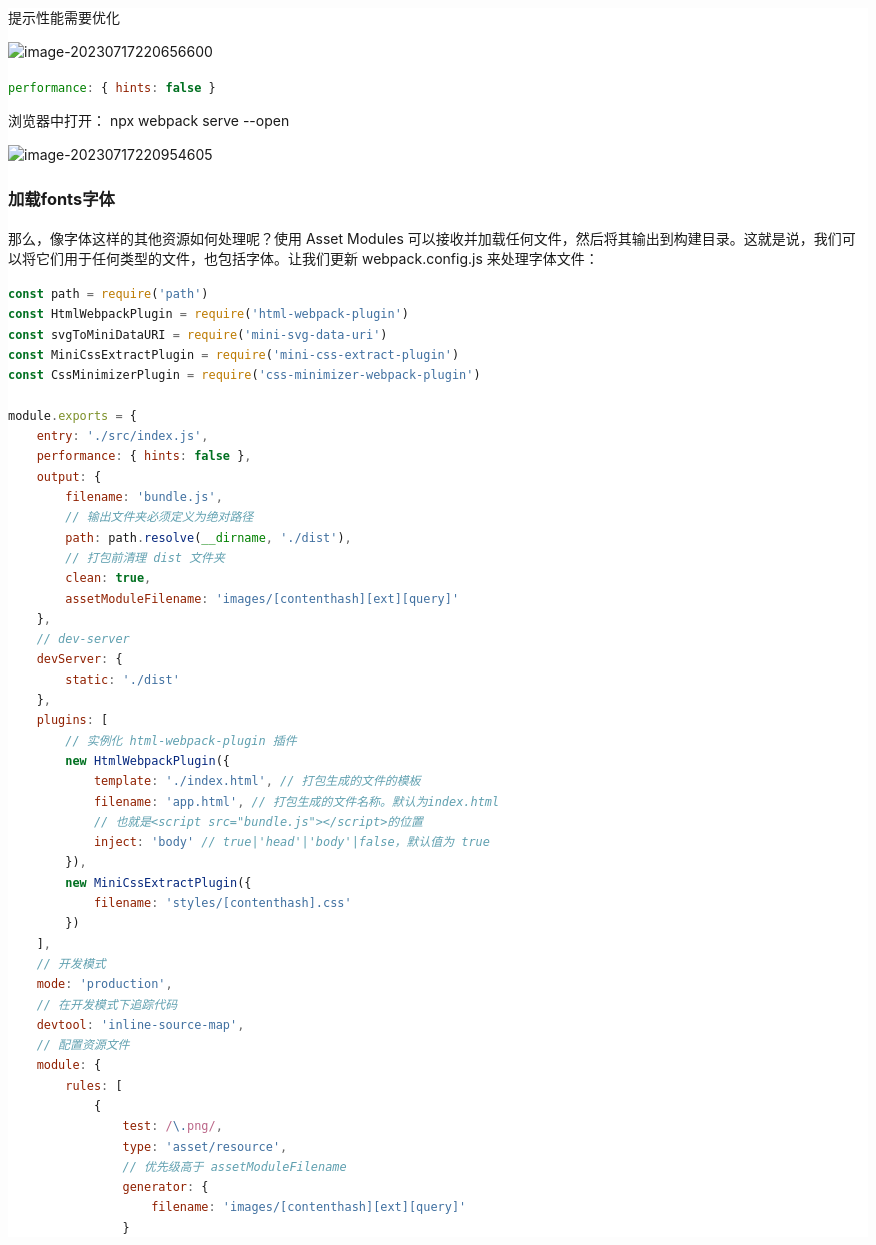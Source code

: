 提示性能需要优化

![image-20230717220656600](https://trpora-1300527744.cos.ap-chongqing.myqcloud.com/img/202307172206744.png)

```javascript
performance: { hints: false }
```

浏览器中打开： npx webpack serve --open

![image-20230717220954605](https://trpora-1300527744.cos.ap-chongqing.myqcloud.com/img/202307172209759.png)

### 加载fonts字体

那么，像字体这样的其他资源如何处理呢？使用 Asset Modules 可以接收并加载任何文件，然后将其输出到构建目录。这就是说，我们可以将它们用于任何类型的文件，也包括字体。让我们更新 webpack.config.js 来处理字体文件：

```javascript
const path = require('path')
const HtmlWebpackPlugin = require('html-webpack-plugin')
const svgToMiniDataURI = require('mini-svg-data-uri')
const MiniCssExtractPlugin = require('mini-css-extract-plugin')
const CssMinimizerPlugin = require('css-minimizer-webpack-plugin')

module.exports = {
    entry: './src/index.js',
    performance: { hints: false },
    output: {
        filename: 'bundle.js',
        // 输出文件夹必须定义为绝对路径
        path: path.resolve(__dirname, './dist'),
        // 打包前清理 dist 文件夹
        clean: true,
        assetModuleFilename: 'images/[contenthash][ext][query]'
    },
    // dev-server
    devServer: {
        static: './dist'
    },
    plugins: [
        // 实例化 html-webpack-plugin 插件
        new HtmlWebpackPlugin({
            template: './index.html', // 打包生成的文件的模板
            filename: 'app.html', // 打包生成的文件名称。默认为index.html
            // 也就是<script src="bundle.js"></script>的位置
            inject: 'body' // true|'head'|'body'|false，默认值为 true
        }),
        new MiniCssExtractPlugin({
            filename: 'styles/[contenthash].css'
        })
    ],
    // 开发模式
    mode: 'production',
    // 在开发模式下追踪代码
    devtool: 'inline-source-map',
    // 配置资源文件
    module: {
        rules: [
            {
                test: /\.png/,
                type: 'asset/resource',
                // 优先级高于 assetModuleFilename
                generator: {
                    filename: 'images/[contenthash][ext][query]'
                }
```